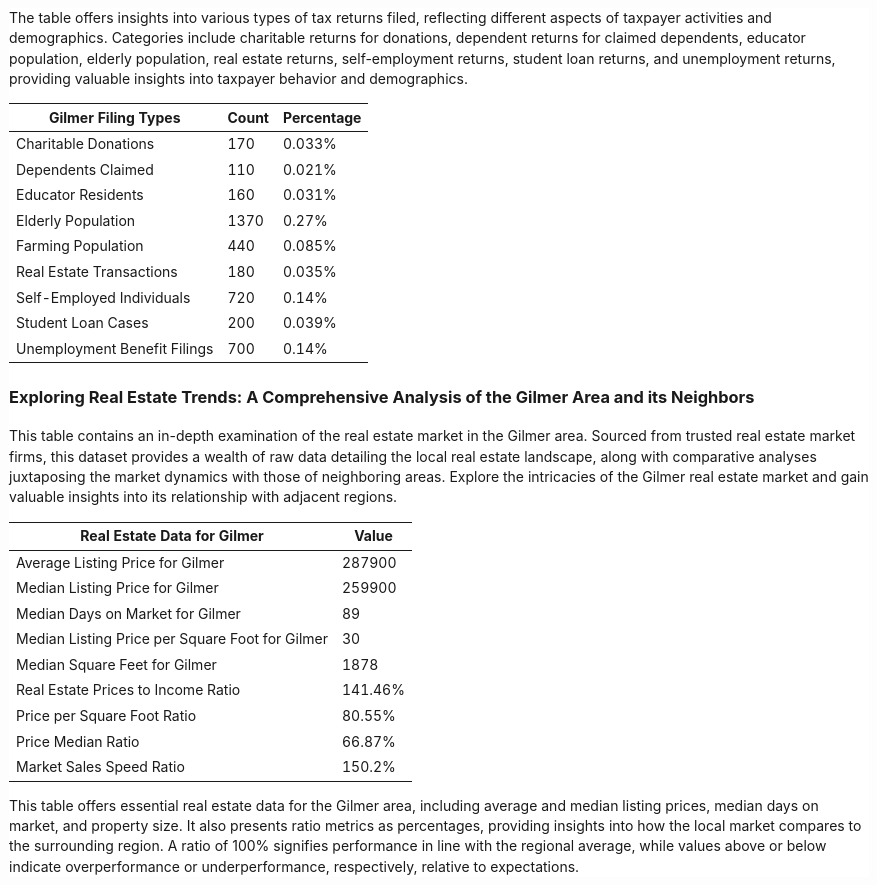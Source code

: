 The table offers insights into various types of tax returns filed, reflecting different aspects of taxpayer activities and demographics. Categories include charitable returns for donations, dependent returns for claimed dependents, educator population, elderly population, real estate returns, self-employment returns, student loan returns, and unemployment returns, providing valuable insights into taxpayer behavior and demographics.

| Gilmer Filing Types                    | Count | Percentage |
|--------------------------------------|-------|------------|
| Charitable Donations                 | 170 | 0.033% |
| Dependents Claimed                   | 110 | 0.021% |
| Educator Residents                   | 160 | 0.031% |
| Elderly Population                   | 1370 | 0.27% |
| Farming Population                   | 440 | 0.085% |
| Real Estate Transactions             | 180 | 0.035% |
| Self-Employed Individuals            | 720 | 0.14% |
| Student Loan Cases                   | 200 | 0.039% |
| Unemployment Benefit Filings         | 700 | 0.14% |

### Exploring Real Estate Trends: A Comprehensive Analysis of the Gilmer Area and its Neighbors

This table contains an in-depth examination of the real estate market in the Gilmer area. Sourced from trusted real estate market firms, this dataset provides a wealth of raw data detailing the local real estate landscape, along with comparative analyses juxtaposing the market dynamics with those of neighboring areas. Explore the intricacies of the Gilmer real estate market and gain valuable insights into its relationship with adjacent regions.


| Real Estate Data for Gilmer                       | Value    |
|------------------------------------------------|----------|
| Average Listing Price for Gilmer               | 287900 |
| Median Listing Price for Gilmer                | 259900 |
| Median Days on Market for Gilmer               | 89 |
| Median Listing Price per Square Foot for Gilmer| 30 |
| Median Square Feet for Gilmer                  | 1878 |
| Real Estate Prices to Income Ratio           | 141.46% |
| Price per Square Foot Ratio                  | 80.55% |
| Price Median Ratio                           | 66.87% |
| Market Sales Speed Ratio                     | 150.2% |

This table offers essential real estate data for the Gilmer area, including average and median listing prices, median days on market, and property size. It also presents ratio metrics as percentages, providing insights into how the local market compares to the surrounding region. A ratio of 100% signifies performance in line with the regional average, while values above or below indicate overperformance or underperformance, respectively, relative to expectations.

